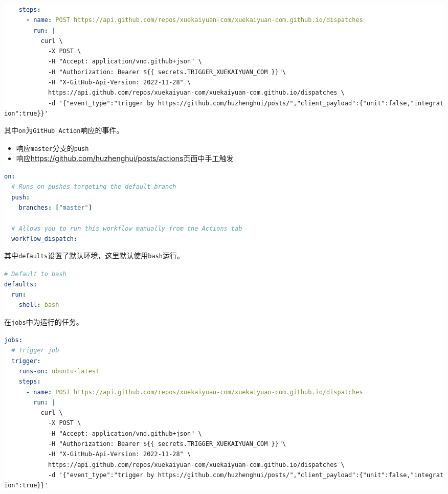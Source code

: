 ``` yaml
    steps:
      - name: POST https://api.github.com/repos/xuekaiyuan-com/xuekaiyuan-com.github.io/dispatches
        run: |
          curl \
            -X POST \
            -H "Accept: application/vnd.github+json" \
            -H "Authorization: Bearer ${{ secrets.TRIGGER_XUEKAIYUAN_COM }}"\
            -H "X-GitHub-Api-Version: 2022-11-28" \
            https://api.github.com/repos/xuekaiyuan-com/xuekaiyuan-com.github.io/dispatches \
            -d '{"event_type":"trigger by https://github.com/huzhenghui/posts/","client_payload":{"unit":false,"integration":true}}'
```

其中`on`为`GitHub Action`响应的事件。

- 响应`master`分支的`push`
- 响应<https://github.com/huzhenghui/posts/actions>页面中手工触发

``` yaml
on:
  # Runs on pushes targeting the default branch
  push:
    branches: ["master"]

  # Allows you to run this workflow manually from the Actions tab
  workflow_dispatch:
```

其中`defaults`设置了默认环境，这里默认使用`bash`运行。

``` yaml
# Default to bash
defaults:
  run:
    shell: bash
```

在`jobs`中为运行的任务。

``` yaml
jobs:
  # Trigger job
  trigger:
    runs-on: ubuntu-latest
    steps:
      - name: POST https://api.github.com/repos/xuekaiyuan-com/xuekaiyuan-com.github.io/dispatches
        run: |
          curl \
            -X POST \
            -H "Accept: application/vnd.github+json" \
            -H "Authorization: Bearer ${{ secrets.TRIGGER_XUEKAIYUAN_COM }}"\
            -H "X-GitHub-Api-Version: 2022-11-28" \
            https://api.github.com/repos/xuekaiyuan-com/xuekaiyuan-com.github.io/dispatches \
            -d '{"event_type":"trigger by https://github.com/huzhenghui/posts/","client_payload":{"unit":false,"integration":true}}'
```
